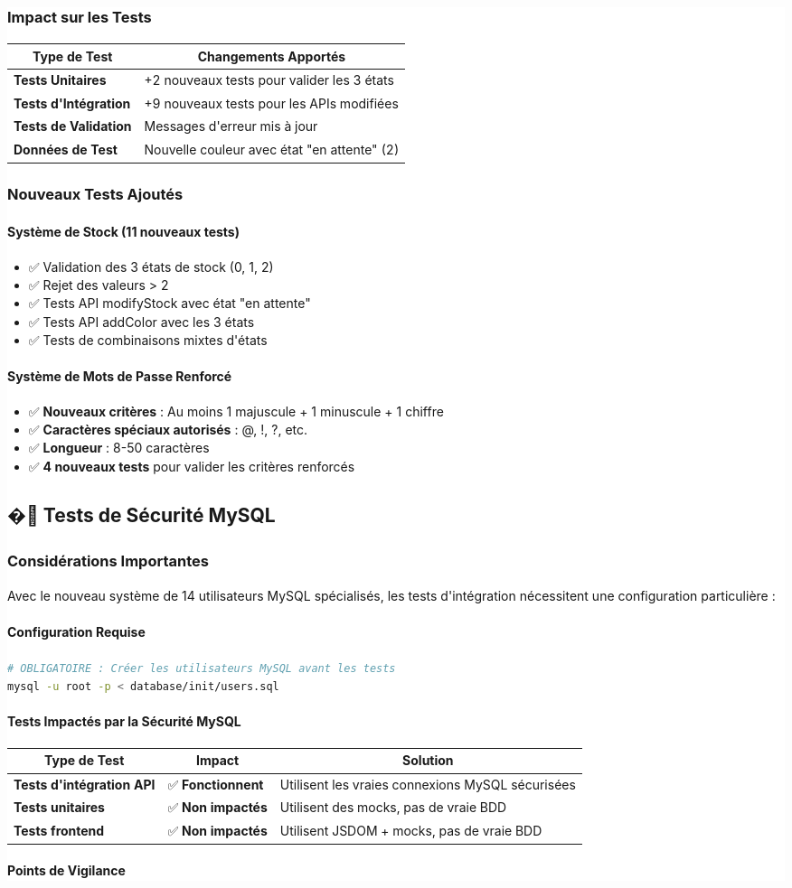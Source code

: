 ### Impact sur les Tests

| Type de Test | Changements Apportés |
|--------------|---------------------|
| **Tests Unitaires** | +2 nouveaux tests pour valider les 3 états |
| **Tests d'Intégration** | +9 nouveaux tests pour les APIs modifiées |
| **Tests de Validation** | Messages d'erreur mis à jour |
| **Données de Test** | Nouvelle couleur avec état "en attente" (2) |

### Nouveaux Tests Ajoutés

#### Système de Stock (11 nouveaux tests)
- ✅ Validation des 3 états de stock (0, 1, 2)
- ✅ Rejet des valeurs > 2
- ✅ Tests API modifyStock avec état "en attente"
- ✅ Tests API addColor avec les 3 états
- ✅ Tests de combinaisons mixtes d'états

#### Système de Mots de Passe Renforcé
- ✅ **Nouveaux critères** : Au moins 1 majuscule + 1 minuscule + 1 chiffre
- ✅ **Caractères spéciaux autorisés** : @, !, ?, etc.
- ✅ **Longueur** : 8-50 caractères
- ✅ **4 nouveaux tests** pour valider les critères renforcés

## �🔐 Tests de Sécurité MySQL

### Considérations Importantes

Avec le nouveau système de 14 utilisateurs MySQL spécialisés, les tests d'intégration nécessitent une configuration particulière :

#### Configuration Requise
```bash
# OBLIGATOIRE : Créer les utilisateurs MySQL avant les tests
mysql -u root -p < database/init/users.sql
```

#### Tests Impactés par la Sécurité MySQL

| Type de Test | Impact | Solution |
|--------------|--------|----------|
| **Tests d'intégration API** | ✅ **Fonctionnent** | Utilisent les vraies connexions MySQL sécurisées |
| **Tests unitaires** | ✅ **Non impactés** | Utilisent des mocks, pas de vraie BDD |
| **Tests frontend** | ✅ **Non impactés** | Utilisent JSDOM + mocks, pas de vraie BDD |

#### Points de Vigilance
